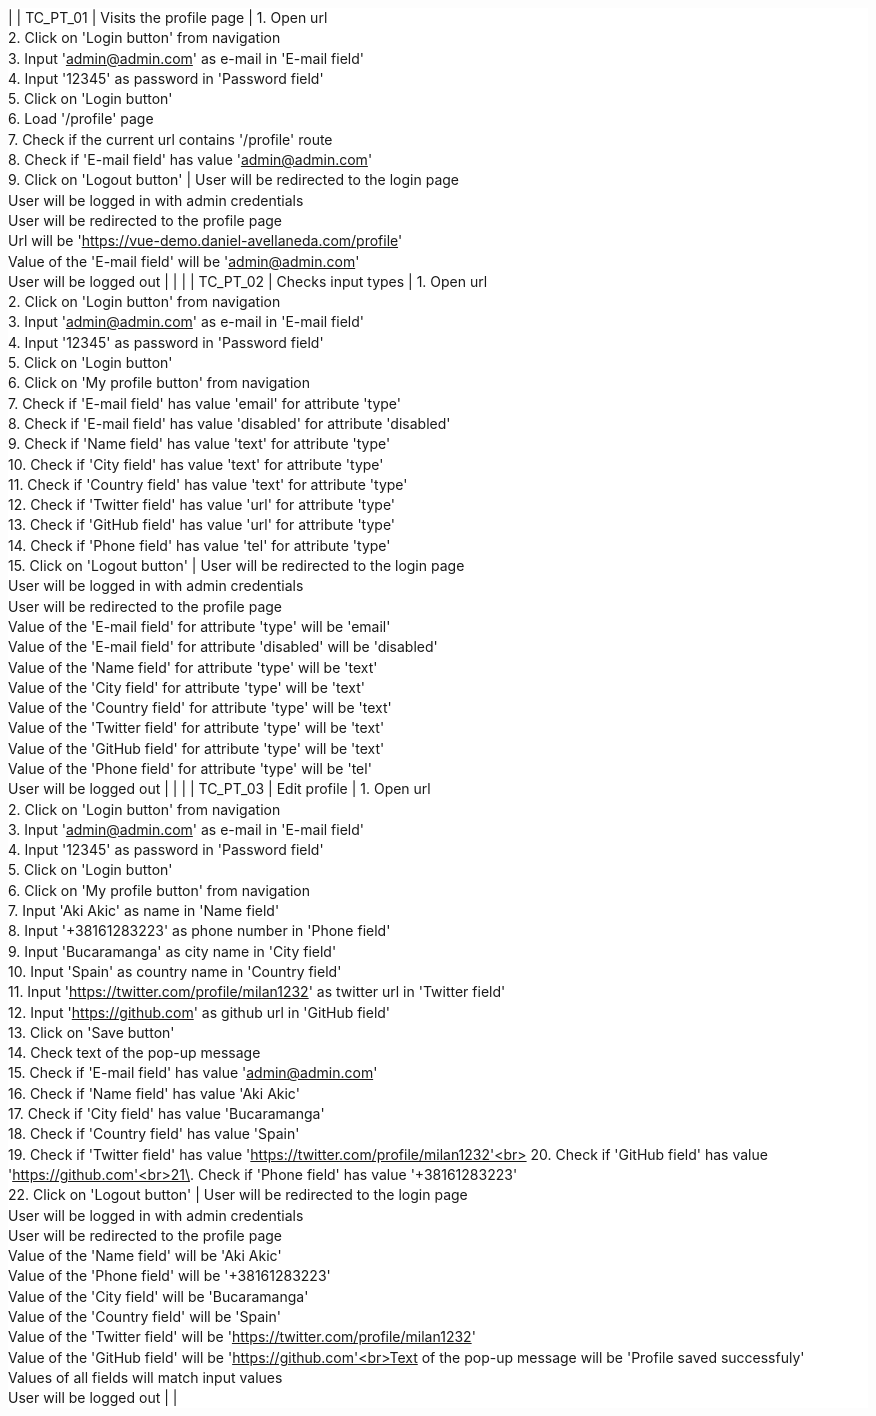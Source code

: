 |                       | TC_PT_01     | Visits the profile page                                 | 1\. Open url<br>2\. Click on 'Login button' from navigation<br>3\. Input 'admin@admin.com' as e-mail in 'E-mail field'<br>4\. Input '12345' as password in 'Password field'<br>5\. Click on 'Login button'<br>6\. Load '/profile' page<br>7\. Check if the current url contains '/profile' route<br>8\. Check if 'E-mail field' has value 'admin@admin.com'<br>9\. Click on 'Logout button'                                                                                                                                                                                                                                                                                                                                                                                                                                                                                                                                                                                                                                                                                                                                                                                                        | User will be redirected to the login page<br>User will be logged in with admin credentials<br>User will be redirected to the profile page<br>Url will be 'https://vue-demo.daniel-avellaneda.com/profile' <br>Value of the 'E-mail field' will be 'admin@admin.com'<br>User will be logged out                                                                                                                                                                                                                                                                                                                                                                                                                                    |                |
|                       | TC_PT_02     | Checks input types                                      | 1\. Open url<br>2\. Click on 'Login button' from navigation<br>3\. Input 'admin@admin.com' as e-mail in 'E-mail field'<br>4\. Input '12345' as password in 'Password field'<br>5\. Click on 'Login button'<br>6\. Click on 'My profile button' from navigation<br>7\. Check if 'E-mail field' has value 'email' for attribute 'type'<br>8\. Check if 'E-mail field' has value 'disabled' for attribute 'disabled'<br>9\. Check if 'Name field' has value 'text' for attribute 'type'<br>10\. Check if 'City field' has value 'text' for attribute 'type'<br>11\. Check if 'Country field' has value 'text' for attribute 'type'<br>12\. Check if 'Twitter field' has value 'url' for attribute 'type'<br>13\. Check if 'GitHub field' has value 'url' for attribute 'type'<br>14\. Check if 'Phone field' has value 'tel' for attribute 'type'<br>15\. Click on 'Logout button'                                                                                                                                                                                                                                                                                                                    | User will be redirected to the login page<br>User will be logged in with admin credentials<br>User will be redirected to the profile page<br>Value of the 'E-mail field' for attribute 'type' will be 'email'<br>Value of the 'E-mail field' for attribute 'disabled' will be 'disabled'<br>Value of the 'Name field' for attribute 'type' will be 'text'<br>Value of the 'City field' for attribute 'type' will be 'text'<br>Value of the 'Country field' for attribute 'type' will be 'text'<br>Value of the 'Twitter field' for attribute 'type' will be 'text'<br>Value of the 'GitHub field' for attribute 'type' will be 'text'<br>Value of the 'Phone field' for attribute 'type' will be 'tel'<br>User will be logged out |                |
|                       | TC_PT_03     | Edit profile                                            | 1\. Open url<br>2\. Click on 'Login button' from navigation<br>3\. Input 'admin@admin.com' as e-mail in 'E-mail field'<br>4\. Input '12345' as password in 'Password field'<br>5\. Click on 'Login button'<br>6\. Click on 'My profile button' from navigation<br>7\. Input 'Aki Akic' as name in 'Name field'<br>8\. Input '+38161283223' as phone number in 'Phone field'<br>9\. Input 'Bucaramanga' as city name in 'City field'<br>10\. Input 'Spain' as country name in 'Country field'<br>11\. Input 'https://twitter.com/profile/milan1232' as twitter url in 'Twitter field'<br>12\. Input 'https://github.com' as github url in 'GitHub field'<br>13\. Click on 'Save button'<br>14\. Check text of the pop-up message<br>15\. Check if 'E-mail field' has value 'admin@admin.com'<br>16\. Check if 'Name field' has value 'Aki Akic'<br>17\. Check if 'City field' has value 'Bucaramanga'<br>18\. Check if 'Country field' has value 'Spain'<br>19\. Check if 'Twitter field' has value 'https://twitter.com/profile/milan1232'<br> 20. Check if 'GitHub field' has value 'https://github.com'<br>21\. Check if 'Phone field' has value '+38161283223'<br>22\. Click on 'Logout button' | User will be redirected to the login page<br>User will be logged in with admin credentials<br>User will be redirected to the profile page<br>Value of the 'Name field' will be 'Aki Akic'<br>Value of the 'Phone field' will be '+38161283223'<br>Value of the 'City field' will be 'Bucaramanga'<br>Value of the 'Country field' will be 'Spain'<br>Value of the 'Twitter field' will be 'https://twitter.com/profile/milan1232' <br>Value of the 'GitHub field' will be 'https://github.com'<br>Text of the pop-up message will be 'Profile saved successfuly'<br>Values of all fields will match input values<br>User will be logged out                                                                                       |                |